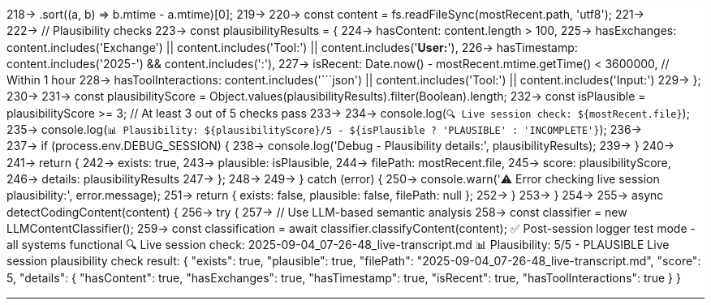    218→        .sort((a, b) => b.mtime - a.mtime)[0];
   219→
   220→      const content = fs.readFileSync(mostRecent.path, 'utf8');
   221→      
   222→      // Plausibility checks
   223→      const plausibilityResults = {
   224→        hasContent: content.length > 100,
   225→        hasExchanges: content.includes('Exchange') || content.includes('Tool:') || content.includes('**User:**'),
   226→        hasTimestamp: content.includes('2025-') && content.includes(':'),
   227→        isRecent: Date.now() - mostRecent.mtime.getTime() < 3600000, // Within 1 hour
   228→        hasToolInteractions: content.includes('```json') || content.includes('Tool:') || content.includes('Input:')
   229→      };
   230→
   231→      const plausibilityScore = Object.values(plausibilityResults).filter(Boolean).length;
   232→      const isPlausible = plausibilityScore >= 3; // At least 3 out of 5 checks pass
   233→
   234→      console.log(`🔍 Live session check: ${mostRecent.file}`);
   235→      console.log(`📊 Plausibility: ${plausibilityScore}/5 - ${isPlausible ? 'PLAUSIBLE' : 'INCOMPLETE'}`);
   236→      
   237→      if (process.env.DEBUG_SESSION) {
   238→        console.log('Debug - Plausibility details:', plausibilityResults);
   239→      }
   240→
   241→      return {
   242→        exists: true,
   243→        plausible: isPlausible,
   244→        filePath: mostRecent.file,
   245→        score: plausibilityScore,
   246→        details: plausibilityResults
   247→      };
   248→
   249→    } catch (error) {
   250→      console.warn('⚠️  Error checking live session plausibility:', error.message);
   251→      return { exists: false, plausible: false, filePath: null };
   252→    }
   253→  }
   254→
   255→  async detectCodingContent(content) {
   256→    try {
   257→      // Use LLM-based semantic analysis
   258→      const classifier = new LLMContentClassifier();
   259→      const classification = await classifier.classifyContent(content);
✅ Post-session logger test mode - all systems functional
🔍 Live session check: 2025-09-04_07-26-48_live-transcript.md
📊 Plausibility: 5/5 - PLAUSIBLE
Live session plausibility check result:
{
  "exists": true,
  "plausible": true,
  "filePath": "2025-09-04_07-26-48_live-transcript.md",
  "score": 5,
  "details": {
    "hasContent": true,
    "hasExchanges": true,
    "hasTimestamp": true,
    "isRecent": true,
    "hasToolInteractions": true
  }
}

---